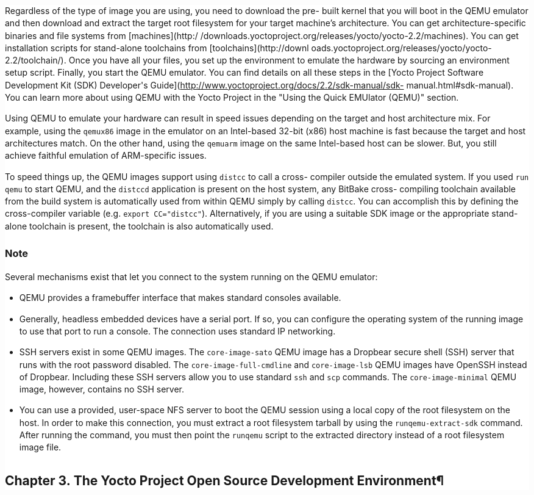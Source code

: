 Regardless of the type of image you are using, you need to download the pre-
built kernel that you will boot in the QEMU emulator and then download and
extract the target root filesystem for your target machine’s architecture. You
can get architecture-specific binaries and file systems from [machines](http:/
/downloads.yoctoproject.org/releases/yocto/yocto-2.2/machines). You can get
installation scripts for stand-alone toolchains from [toolchains](http://downl
oads.yoctoproject.org/releases/yocto/yocto-2.2/toolchain/). Once you have all
your files, you set up the environment to emulate the hardware by sourcing an
environment setup script. Finally, you start the QEMU emulator. You can find
details on all these steps in the [Yocto Project Software Development Kit
(SDK) Developer's Guide](http://www.yoctoproject.org/docs/2.2/sdk-manual/sdk-
manual.html#sdk-manual). You can learn more about using QEMU with the Yocto
Project in the "Using the Quick EMUlator (QEMU)" section.

Using QEMU to emulate your hardware can result in speed issues depending on
the target and host architecture mix. For example, using the `qemux86` image
in the emulator on an Intel-based 32-bit (x86) host machine is fast because
the target and host architectures match. On the other hand, using the
`qemuarm` image on the same Intel-based host can be slower. But, you still
achieve faithful emulation of ARM-specific issues.

To speed things up, the QEMU images support using `distcc` to call a cross-
compiler outside the emulated system. If you used `runqemu` to start QEMU, and
the `distccd` application is present on the host system, any BitBake cross-
compiling toolchain available from the build system is automatically used from
within QEMU simply by calling `distcc`. You can accomplish this by defining
the cross-compiler variable (e.g. `export CC="distcc"`). Alternatively, if you
are using a suitable SDK image or the appropriate stand-alone toolchain is
present, the toolchain is also automatically used.

### Note

Several mechanisms exist that let you connect to the system running on the
QEMU emulator:

  * QEMU provides a framebuffer interface that makes standard consoles available.

  * Generally, headless embedded devices have a serial port. If so, you can configure the operating system of the running image to use that port to run a console. The connection uses standard IP networking.

  * SSH servers exist in some QEMU images. The `core-image-sato` QEMU image has a Dropbear secure shell (SSH) server that runs with the root password disabled. The `core-image-full-cmdline` and `core-image-lsb` QEMU images have OpenSSH instead of Dropbear. Including these SSH servers allow you to use standard `ssh` and `scp` commands. The `core-image-minimal` QEMU image, however, contains no SSH server. 

  * You can use a provided, user-space NFS server to boot the QEMU session using a local copy of the root filesystem on the host. In order to make this connection, you must extract a root filesystem tarball by using the `runqemu-extract-sdk` command. After running the command, you must then point the `runqemu` script to the extracted directory instead of a root filesystem image file.

## Chapter 3. The Yocto Project Open Source Development Environment¶
